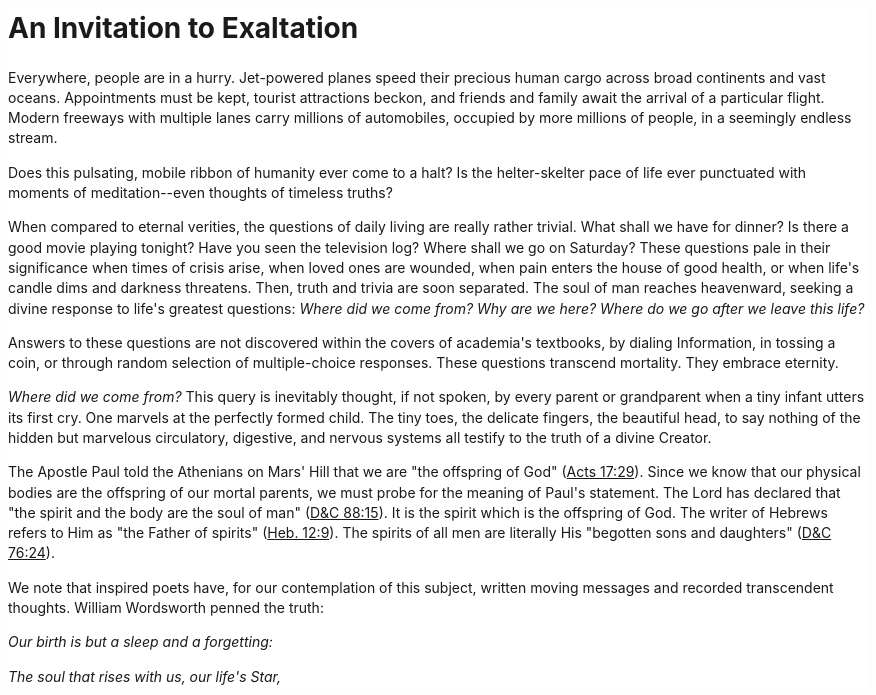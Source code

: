 # An Invitation to Exaltation

Everywhere, people are in a hurry. Jet-powered planes speed their precious
human cargo across broad continents and vast oceans. Appointments must be
kept, tourist attractions beckon, and friends and family await the arrival of
a particular flight. Modern freeways with multiple lanes carry millions of
automobiles, occupied by more millions of people, in a seemingly endless
stream.

Does this pulsating, mobile ribbon of humanity ever come to a halt? Is the
helter-skelter pace of life ever punctuated with moments of meditation--even
thoughts of timeless truths?

When compared to eternal verities, the questions of daily living are really
rather trivial. What shall we have for dinner? Is there a good movie playing
tonight? Have you seen the television log? Where shall we go on Saturday?
These questions pale in their significance when times of crisis arise, when
loved ones are wounded, when pain enters the house of good health, or when
life's candle dims and darkness threatens. Then, truth and trivia are soon
separated. The soul of man reaches heavenward, seeking a divine response to
life's greatest questions: _Where did we come from? Why are we here? Where do
we go after we leave this life?_

Answers to these questions are not discovered within the covers of academia's
textbooks, by dialing Information, in tossing a coin, or through random
selection of multiple-choice responses. These questions transcend mortality.
They embrace eternity.

_Where did we come from?_ This query is inevitably thought, if not spoken, by
every parent or grandparent when a tiny infant utters its first cry. One
marvels at the perfectly formed child. The tiny toes, the delicate fingers,
the beautiful head, to say nothing of the hidden but marvelous circulatory,
digestive, and nervous systems all testify to the truth of a divine Creator.

The Apostle Paul told the Athenians on Mars' Hill that we are "the offspring
of God" ([Acts
17:29](https://www.lds.org/scriptures/nt/acts/17.29?lang=eng#28)). Since we
know that our physical bodies are the offspring of our mortal parents, we must
probe for the meaning of Paul's statement. The Lord has declared that "the
spirit and the body are the soul of man" ([D&amp;C
88:15](https://www.lds.org/scriptures/dc-testament/dc/88.15?lang=eng#14)). It
is the spirit which is the offspring of God. The writer of Hebrews refers to
Him as "the Father of spirits" ([Heb.
12:9](https://www.lds.org/scriptures/nt/heb/12.9?lang=eng#8)). The spirits of
all men are literally His "begotten sons and daughters" ([D&amp;C
76:24](https://www.lds.org/scriptures/dc-testament/dc/76.24?lang=eng#23)).

We note that inspired poets have, for our contemplation of this subject,
written moving messages and recorded transcendent thoughts. William Wordsworth
penned the truth:

_Our birth is but a sleep and a forgetting:_

_The soul that rises with us, our life's Star,_

